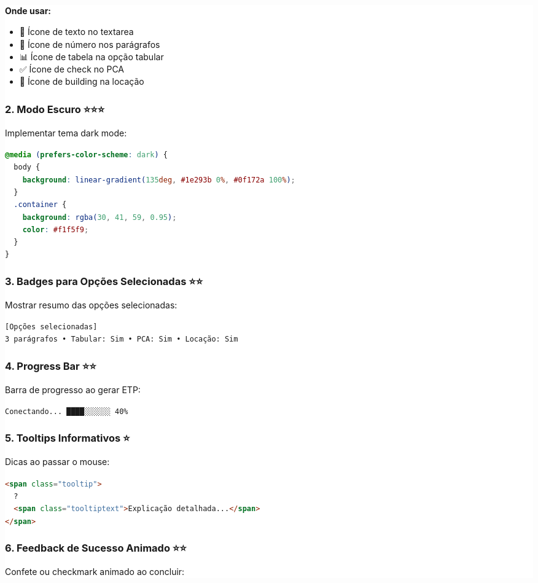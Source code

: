 **Onde usar:**

- 📝 Ícone de texto no textarea
- 🔢 Ícone de número nos parágrafos
- 📊 Ícone de tabela na opção tabular
- ✅ Ícone de check no PCA
- 🏢 Ícone de building na locação

### 2. **Modo Escuro** ⭐⭐⭐

Implementar tema dark mode:

```css
@media (prefers-color-scheme: dark) {
  body {
    background: linear-gradient(135deg, #1e293b 0%, #0f172a 100%);
  }
  .container {
    background: rgba(30, 41, 59, 0.95);
    color: #f1f5f9;
  }
}
```

### 3. **Badges para Opções Selecionadas** ⭐⭐

Mostrar resumo das opções selecionadas:

```
[Opções selecionadas]
3 parágrafos • Tabular: Sim • PCA: Sim • Locação: Sim
```

### 4. **Progress Bar** ⭐⭐

Barra de progresso ao gerar ETP:

```
Conectando... ████░░░░░░ 40%
```

### 5. **Tooltips Informativos** ⭐

Dicas ao passar o mouse:

```html
<span class="tooltip">
  ?
  <span class="tooltiptext">Explicação detalhada...</span>
</span>
```

### 6. **Feedback de Sucesso Animado** ⭐⭐

Confete ou checkmark animado ao concluir:

